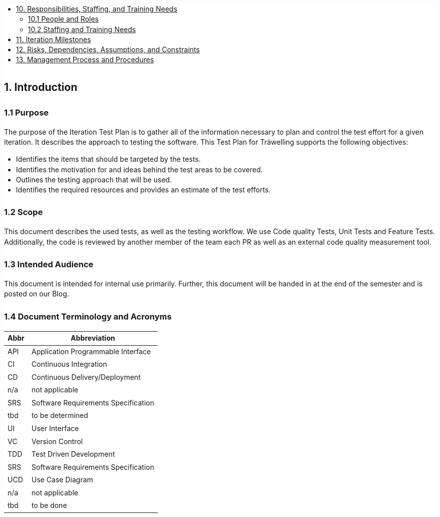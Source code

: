 - [10. Responsibilities, Staffing, and Training Needs](#10-responsibilities--staffing--and-training-needs)
  * [10.1 People and Roles](#101-people-and-roles)
  * [10.2 Staffing and Training Needs](#102-staffing-and-training-needs)
- [11. Iteration Milestones](#11-iteration-milestones)
- [12. Risks, Dependencies, Assumptions, and Constraints](#12-risks--dependencies--assumptions--and-constraints)
- [13. Management Process and Procedures](#13-management-process-and-procedures)


## 1. Introduction

### 1.1 Purpose

The purpose of the Iteration Test Plan is to gather all of the information necessary to plan and control the test effort for a given iteration. It describes the approach to testing the software.
This Test Plan for Träwelling supports the following objectives:

- Identifies the items that should be targeted by the tests.
- Identifies the motivation for and ideas behind the test areas to be covered.
- Outlines the testing approach that will be used.
- Identifies the required resources and provides an estimate of the test efforts.

### 1.2 Scope

This document describes the used tests, as well as the testing workflow. We use Code quality Tests, Unit Tests and Feature Tests. Additionally, the code is reviewed by another member of the team each PR as well as an external code quality measurement tool.

### 1.3 Intended Audience

This document is intended for internal use primarily. Further, this document will be handed in at the end of the semester and is posted on our Blog.

### 1.4 Document Terminology and Acronyms



| Abbr | Abbreviation                        |
|------|-------------------------------------|
| API  | Application Programmable Interface  |
| CI   | Continuous Integration              |
| CD   | Continuous Delivery/Deployment      |
| n/a  | not applicable                      |
| SRS  | Software Requirements Specification |
| tbd  | to be determined                    |
| UI   | User Interface                      |
| VC   | Version Control                     |
| TDD  | Test Driven Development             |
| SRS  | Software Requirements Specification |
| UCD  | Use Case Diagram                    |
| n/a  | not applicable                      |
| tbd  | to be done                          |
